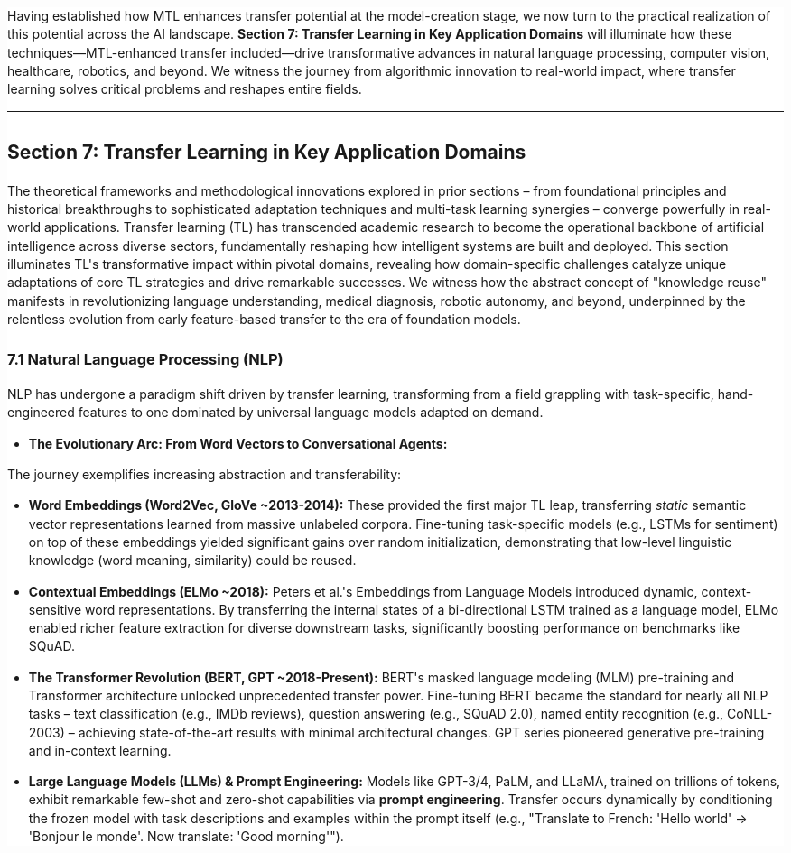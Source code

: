 Having established how MTL enhances transfer potential at the model-creation stage, we now turn to the practical realization of this potential across the AI landscape. **Section 7: Transfer Learning in Key Application Domains** will illuminate how these techniques—MTL-enhanced transfer included—drive transformative advances in natural language processing, computer vision, healthcare, robotics, and beyond. We witness the journey from algorithmic innovation to real-world impact, where transfer learning solves critical problems and reshapes entire fields.



---





## Section 7: Transfer Learning in Key Application Domains

The theoretical frameworks and methodological innovations explored in prior sections – from foundational principles and historical breakthroughs to sophisticated adaptation techniques and multi-task learning synergies – converge powerfully in real-world applications. Transfer learning (TL) has transcended academic research to become the operational backbone of artificial intelligence across diverse sectors, fundamentally reshaping how intelligent systems are built and deployed. This section illuminates TL's transformative impact within pivotal domains, revealing how domain-specific challenges catalyze unique adaptations of core TL strategies and drive remarkable successes. We witness how the abstract concept of "knowledge reuse" manifests in revolutionizing language understanding, medical diagnosis, robotic autonomy, and beyond, underpinned by the relentless evolution from early feature-based transfer to the era of foundation models.

### 7.1 Natural Language Processing (NLP)

NLP has undergone a paradigm shift driven by transfer learning, transforming from a field grappling with task-specific, hand-engineered features to one dominated by universal language models adapted on demand.

*   **The Evolutionary Arc: From Word Vectors to Conversational Agents:**  

The journey exemplifies increasing abstraction and transferability:  

- **Word Embeddings (Word2Vec, GloVe ~2013-2014):** These provided the first major TL leap, transferring *static* semantic vector representations learned from massive unlabeled corpora. Fine-tuning task-specific models (e.g., LSTMs for sentiment) on top of these embeddings yielded significant gains over random initialization, demonstrating that low-level linguistic knowledge (word meaning, similarity) could be reused.  

- **Contextual Embeddings (ELMo ~2018):** Peters et al.'s Embeddings from Language Models introduced dynamic, context-sensitive word representations. By transferring the internal states of a bi-directional LSTM trained as a language model, ELMo enabled richer feature extraction for diverse downstream tasks, significantly boosting performance on benchmarks like SQuAD.  

- **The Transformer Revolution (BERT, GPT ~2018-Present):** BERT's masked language modeling (MLM) pre-training and Transformer architecture unlocked unprecedented transfer power. Fine-tuning BERT became the standard for nearly all NLP tasks – text classification (e.g., IMDb reviews), question answering (e.g., SQuAD 2.0), named entity recognition (e.g., CoNLL-2003) – achieving state-of-the-art results with minimal architectural changes. GPT series pioneered generative pre-training and in-context learning.  

- **Large Language Models (LLMs) & Prompt Engineering:** Models like GPT-3/4, PaLM, and LLaMA, trained on trillions of tokens, exhibit remarkable few-shot and zero-shot capabilities via **prompt engineering**. Transfer occurs dynamically by conditioning the frozen model with task descriptions and examples within the prompt itself (e.g., "Translate to French: 'Hello world' → 'Bonjour le monde'. Now translate: 'Good morning'").  
